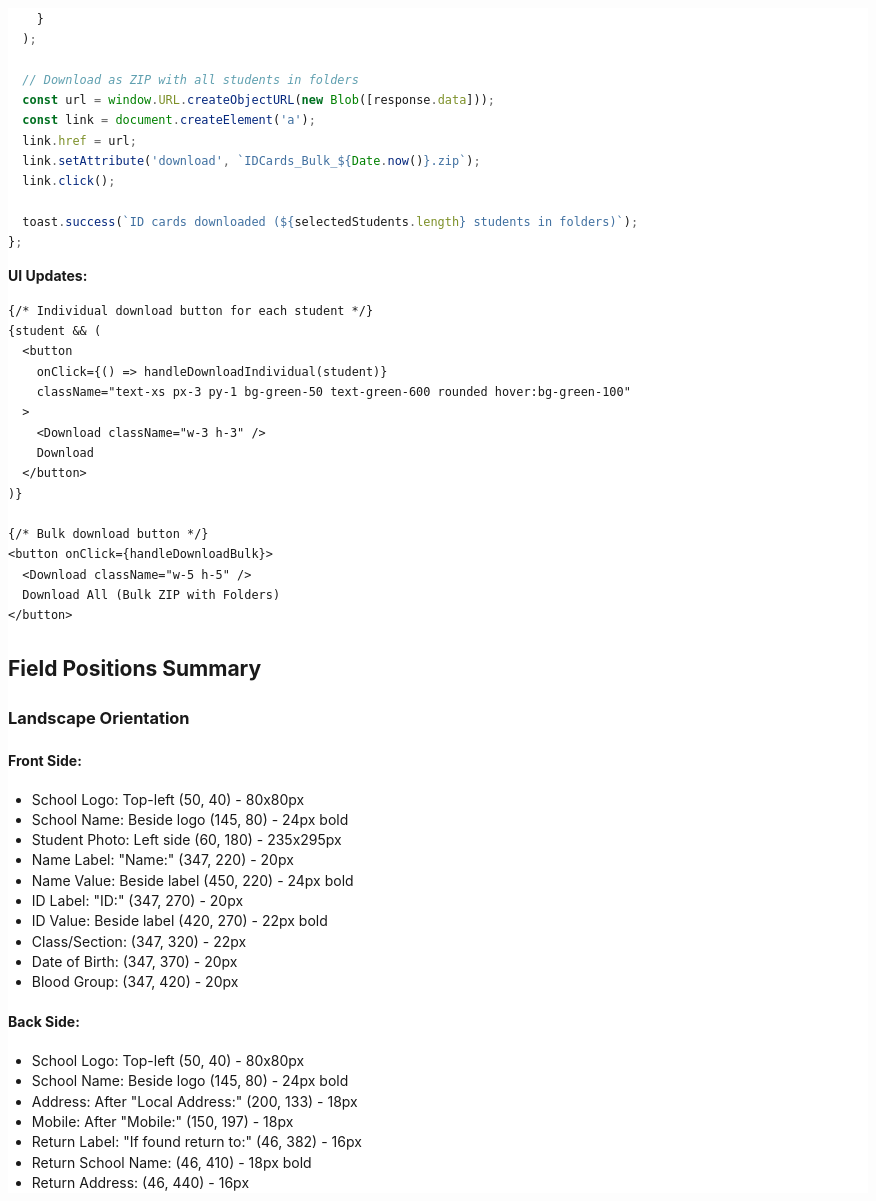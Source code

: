 ```typescript
    }
  );

  // Download as ZIP with all students in folders
  const url = window.URL.createObjectURL(new Blob([response.data]));
  const link = document.createElement('a');
  link.href = url;
  link.setAttribute('download', `IDCards_Bulk_${Date.now()}.zip`);
  link.click();
  
  toast.success(`ID cards downloaded (${selectedStudents.length} students in folders)`);
};
```

**UI Updates:**
```tsx
{/* Individual download button for each student */}
{student && (
  <button
    onClick={() => handleDownloadIndividual(student)}
    className="text-xs px-3 py-1 bg-green-50 text-green-600 rounded hover:bg-green-100"
  >
    <Download className="w-3 h-3" />
    Download
  </button>
)}

{/* Bulk download button */}
<button onClick={handleDownloadBulk}>
  <Download className="w-5 h-5" />
  Download All (Bulk ZIP with Folders)
</button>
```

## Field Positions Summary

### Landscape Orientation

#### Front Side:
- School Logo: Top-left (50, 40) - 80x80px
- School Name: Beside logo (145, 80) - 24px bold
- Student Photo: Left side (60, 180) - 235x295px
- Name Label: "Name:" (347, 220) - 20px
- Name Value: Beside label (450, 220) - 24px bold
- ID Label: "ID:" (347, 270) - 20px
- ID Value: Beside label (420, 270) - 22px bold
- Class/Section: (347, 320) - 22px
- Date of Birth: (347, 370) - 20px
- Blood Group: (347, 420) - 20px

#### Back Side:
- School Logo: Top-left (50, 40) - 80x80px
- School Name: Beside logo (145, 80) - 24px bold
- Address: After "Local Address:" (200, 133) - 18px
- Mobile: After "Mobile:" (150, 197) - 18px
- Return Label: "If found return to:" (46, 382) - 16px
- Return School Name: (46, 410) - 18px bold
- Return Address: (46, 440) - 16px

